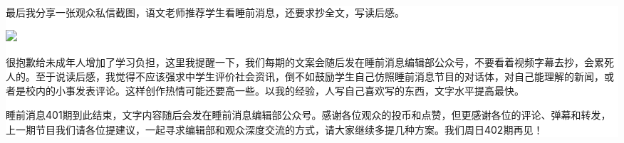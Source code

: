 最后我分享一张观众私信截图，语文老师推荐学生看睡前消息，还要求抄全文，写读后感。

![](https://img.bedtime.news/2023/02/06/63e1047119041.png)

很抱歉给未成年人增加了学习负担，这里我提醒一下，我们每期的文案会随后发在睡前消息编辑部公众号，不要看着视频字幕去抄，会累死人的。至于说读后感，我觉得不应该强求中学生评价社会资讯，倒不如鼓励学生自己仿照睡前消息节目的对话体，对自己能理解的新闻，或者是校内的小事发表评论。这样创作热情可能还要高一些。以我的经验，人写自己喜欢写的东西，文字水平提高最快。

睡前消息401期到此结束，文字内容随后会发在睡前消息编辑部公众号。感谢各位观众的投币和点赞，但更感谢各位的评论、弹幕和转发，上一期节目我们请各位提建议，一起寻求编辑部和观众深度交流的方式，请大家继续多提几种方案。我们周日402期再见！
